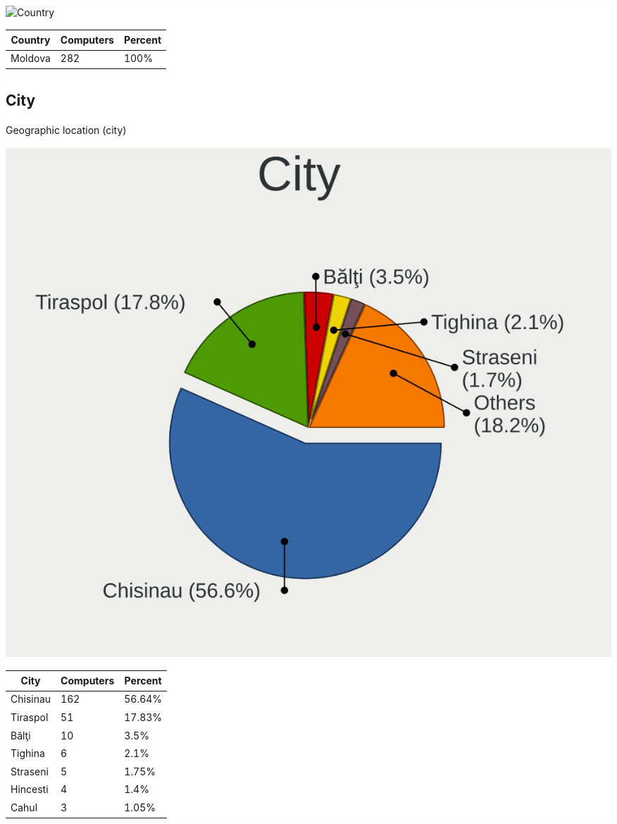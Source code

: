 ![Country](./images/pie_chart/node_location.svg)


| Country | Computers | Percent |
|---------|-----------|---------|
| Moldova | 282       | 100%    |

City
----

Geographic location (city)

![City](./images/pie_chart/node_city.svg)


| City            | Computers | Percent |
|-----------------|-----------|---------|
| Chisinau        | 162       | 56.64%  |
| Tiraspol        | 51        | 17.83%  |
| Bălţi         | 10        | 3.5%    |
| Tighina         | 6         | 2.1%    |
| Straseni        | 5         | 1.75%   |
| Hincesti        | 4         | 1.4%    |
| Cahul           | 3         | 1.05%   |